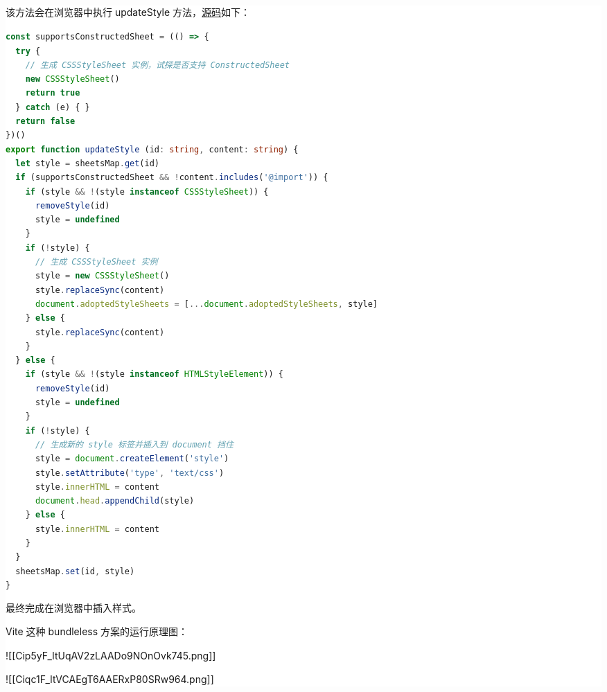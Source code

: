 该方法会在浏览器中执行 updateStyle 方法，[源码](https://github.com/vitejs/vite/blob/c3ef4f64ec09c6916f4e6b9764362a23843b98b6/src/client/client.ts#L170)如下：

```ts
const supportsConstructedSheet = (() => {
  try {
    // 生成 CSSStyleSheet 实例，试探是否支持 ConstructedSheet
    new CSSStyleSheet()
    return true
  } catch (e) { }
  return false
})()
export function updateStyle (id: string, content: string) {
  let style = sheetsMap.get(id)
  if (supportsConstructedSheet && !content.includes('@import')) {
    if (style && !(style instanceof CSSStyleSheet)) {
      removeStyle(id)
      style = undefined
    }
    if (!style) {
      // 生成 CSSStyleSheet 实例
      style = new CSSStyleSheet()
      style.replaceSync(content)
      document.adoptedStyleSheets = [...document.adoptedStyleSheets, style]
    } else {
      style.replaceSync(content)
    }
  } else {
    if (style && !(style instanceof HTMLStyleElement)) {
      removeStyle(id)
      style = undefined
    }
    if (!style) {
      // 生成新的 style 标签并插入到 document 挡住
      style = document.createElement('style')
      style.setAttribute('type', 'text/css')
      style.innerHTML = content
      document.head.appendChild(style)
    } else {
      style.innerHTML = content
    }
  }
  sheetsMap.set(id, style)
}
```

最终完成在浏览器中插入样式。

Vite 这种 bundleless 方案的运行原理图：

![[Cip5yF_ltUqAV2zLAADo9NOnOvk745.png]]

![[Ciqc1F_ltVCAEgT6AAERxP80SRw964.png]]
